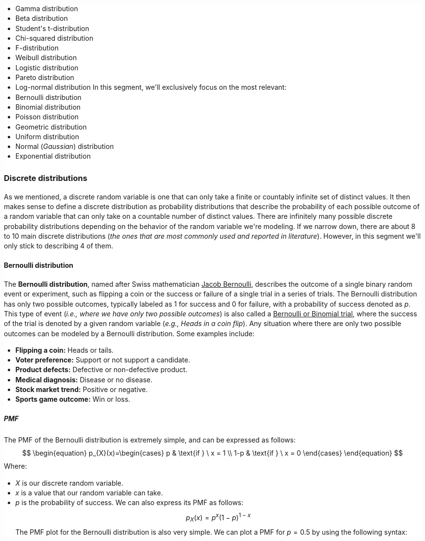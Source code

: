 - Gamma distribution
- Beta distribution
- Student's t-distribution
- Chi-squared distribution
- F-distribution
- Weibull distribution
- Logistic distribution
- Pareto distribution
- Log-normal distribution
In this segment, we'll exclusively focus on the most relevant:
- Bernoulli distribution
- Binomial distribution
- Poisson distribution
- Geometric distribution
- Uniform distribution
- Normal (_Gaussian_) distribution
- Exponential distribution
### Discrete distributions
As we mentioned, a discrete random variable is one that can only take a finite or countably infinite set of distinct values.
It then makes sense to define a discrete distribution as probability distributions that describe the probability of each possible outcome of a random variable that can only take on a countable number of distinct values.
There are infinitely many possible discrete probability distributions depending on the behavior of the random variable we're modeling. If we narrow down, there are about 8 to 10 main discrete distributions (_the ones that are most commonly used and reported in literature_). However, in this segment we'll only stick to describing 4 of them.
#### Bernoulli distribution
The **Bernoulli distribution**, named after Swiss mathematician [Jacob Bernoulli](https://en.wikipedia.org/wiki/Jacob_Bernoulli), describes the outcome of a single binary random event or experiment, such as flipping a coin or the success or failure of a single trial in a series of trials.
The Bernoulli distribution has only two possible outcomes, typically labeled as $1$ for success and $0$ for failure, with a probability of success denoted as $p$. This type of event (_i.e., where we have only two possible outcomes_) is also called a [Bernoulli or Binomial trial](https://en.wikipedia.org/wiki/Bernoulli_trial), where the success of the trial is denoted by a given random variable (_e.g., Heads in a coin flip_).
Any situation where there are only two possible outcomes can be modeled by a Bernoulli distribution. Some examples include:
- **Flipping a coin:** Heads or tails.
- **Voter preference:** Support or not support a candidate.
- **Product defects:** Defective or non-defective product.
- **Medical diagnosis:** Disease or no disease.
- **Stock market trend:** Positive or negative.
- **Sports game outcome:** Win or loss.
##### PMF
The PMF of the Bernoulli distribution is extremely simple, and can be expressed as follows:
$$
\begin{equation}
p_{X}(x)=\begin{cases}
p & \text{if } \ x = 1 \\
1-p & \text{if } \ x = 0
\end{cases}
\end{equation}
$$
Where:
- $X$ is our discrete random variable.
- $x$ is a value that our random variable can take.
- $p$ is the probability of success.
We can also express its PMF as follows:
$$p_{X}(x)=p^{x}(1-p)^{1-x}$$
The PMF plot for the Bernoulli distribution is also very simple. We can plot a PMF for $p=0.5$ by using the following syntax: